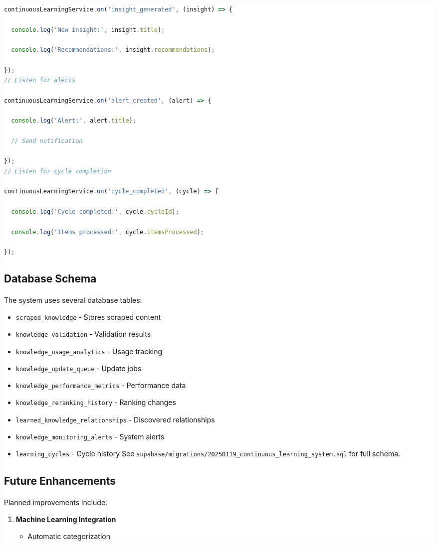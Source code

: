 ```typescript
continuousLearningService.on('insight_generated', (insight) => {

  console.log('New insight:', insight.title);

  console.log('Recommendations:', insight.recommendations);

});
// Listen for alerts

continuousLearningService.on('alert_created', (alert) => {

  console.log('Alert:', alert.title);

  // Send notification

});
// Listen for cycle completion

continuousLearningService.on('cycle_completed', (cycle) => {

  console.log('Cycle completed:', cycle.cycleId);

  console.log('Items processed:', cycle.itemsProcessed);

});

```
## Database Schema
The system uses several database tables:
- `scraped_knowledge` - Stores scraped content

- `knowledge_validation` - Validation results

- `knowledge_usage_analytics` - Usage tracking

- `knowledge_update_queue` - Update jobs

- `knowledge_performance_metrics` - Performance data

- `knowledge_reranking_history` - Ranking changes

- `learned_knowledge_relationships` - Discovered relationships

- `knowledge_monitoring_alerts` - System alerts

- `learning_cycles` - Cycle history
See `supabase/migrations/20250119_continuous_learning_system.sql` for full schema.
## Future Enhancements
Planned improvements include:
1. **Machine Learning Integration**

   - Automatic categorization
